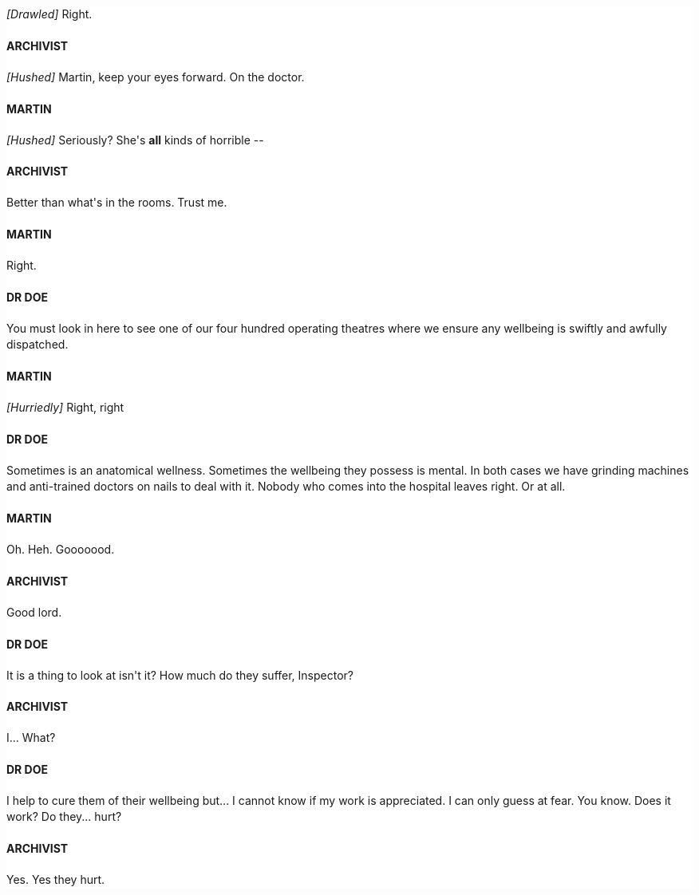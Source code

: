 _[Drawled]_ Right.

#### ARCHIVIST

_[Hushed]_ Martin, keep your eyes forward. On the doctor.

#### MARTIN

_[Hushed]_ Seriously? She's __all__ kinds of horrible --

#### ARCHIVIST

Better than what's in the rooms. Trust me.

#### MARTIN

Right.

#### DR DOE

You must look in here to see one of our four hundred operating theatres where we ensure any wellbeing is swiftly and awfully dispatched. 

#### MARTIN

_[Hurriedly]_ Right, right

#### DR DOE

Sometimes is an anatomical wellness. Sometimes the wellbeing they possess is mental. In both cases we have grinding machines and anti-trained doctors on nails to deal with it. Nobody who comes into the hospital leaves right. Or at all.

#### MARTIN

Oh. Heh. Gooooood.

#### ARCHIVIST

Good lord.

#### DR DOE

It is a thing to look at isn't it? How much do they suffer, Inspector?

#### ARCHIVIST

I... What?

#### DR DOE

I help to cure them of their wellbeing but... I cannot know if my work is appreciated. I can only guess at fear. You know. Does it work? Do they... hurt?

#### ARCHIVIST

Yes. Yes they hurt.
